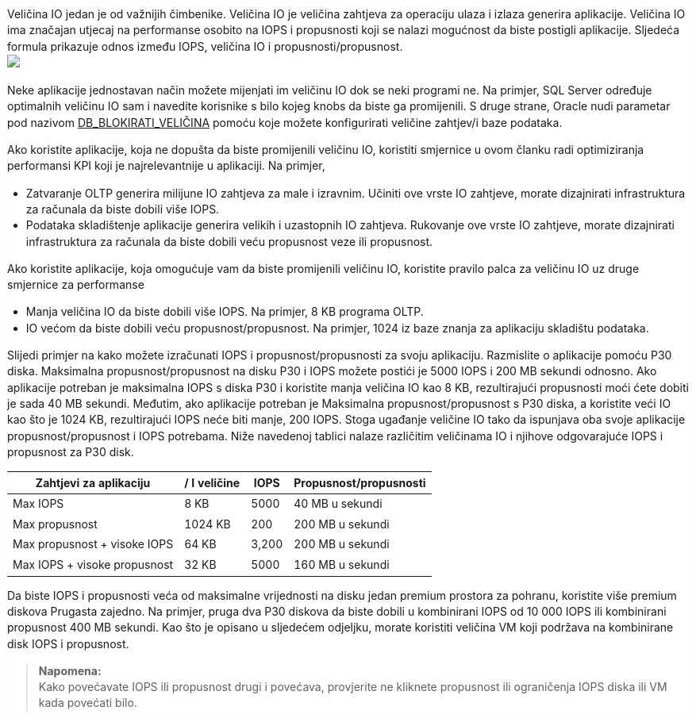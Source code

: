 Veličina IO jedan je od važnijih čimbenike. Veličina IO je veličina zahtjeva za operaciju ulaza i izlaza generira aplikacije. Veličina IO ima značajan utjecaj na performanse osobito na IOPS i propusnosti koji se nalazi mogućnost da biste postigli aplikacije. Sljedeća formula prikazuje odnos između IOPS, veličina IO i propusnosti/propusnost.  
    ![](media/storage-premium-storage-performance/image1.png)

Neke aplikacije jednostavan način možete mijenjati im veličinu IO dok se neki programi ne. Na primjer, SQL Server određuje optimalnih veličinu IO sam i navedite korisnike s bilo kojeg knobs da biste ga promijenili. S druge strane, Oracle nudi parametar pod nazivom [DB\_BLOKIRATI\_VELIČINA](https://docs.oracle.com/cd/B19306_01/server.102/b14211/iodesign.htm#i28815) pomoću koje možete konfigurirati veličine zahtjev/i baze podataka.

Ako koristite aplikacije, koja ne dopušta da biste promijenili veličinu IO, koristiti smjernice u ovom članku radi optimiziranja performansi KPI koji je najrelevantnije u aplikaciji. Na primjer,

-   Zatvaranje OLTP generira milijune IO zahtjeva za male i izravnim. Učiniti ove vrste IO zahtjeve, morate dizajnirati infrastruktura za računala da biste dobili više IOPS.  
-   Podataka skladištenje aplikacije generira velikih i uzastopnih IO zahtjeva. Rukovanje ove vrste IO zahtjeve, morate dizajnirati infrastruktura za računala da biste dobili veću propusnost veze ili propusnost.

Ako koristite aplikacije, koja omogućuje vam da biste promijenili veličinu IO, koristite pravilo palca za veličinu IO uz druge smjernice za performanse

-   Manja veličina IO da biste dobili više IOPS. Na primjer, 8 KB programa OLTP.  
-   IO većom da biste dobili veću propusnost/propusnost. Na primjer, 1024 iz baze znanja za aplikaciju skladištu podataka.

Slijedi primjer na kako možete izračunati IOPS i propusnost/propusnosti za svoju aplikaciju. Razmislite o aplikacije pomoću P30 diska. Maksimalna propusnost/propusnost na disku P30 i IOPS možete postići je 5000 IOPS i 200 MB sekundi odnosno. Ako aplikacije potreban je maksimalna IOPS s diska P30 i koristite manja veličina IO kao 8 KB, rezultirajući propusnosti moći ćete dobiti je sada 40 MB sekundi. Međutim, ako aplikacije potreban je Maksimalna propusnost/propusnost s P30 diska, a koristite veći IO kao što je 1024 KB, rezultirajući IOPS neće biti manje, 200 IOPS. Stoga ugađanje veličine IO tako da ispunjava oba svoje aplikacije propusnost/propusnost i IOPS potrebama. Niže navedenoj tablici nalaze različitim veličinama IO i njihove odgovarajuće IOPS i propusnost za P30 disk.

| **Zahtjevi za aplikaciju** | **/ I veličine** | **IOPS** | **Propusnost/propusnosti** |
|-----------------------------|--------------|----------|--------------------------|
| Max IOPS                    | 8 KB         | 5000    | 40 MB u sekundi         |
| Max propusnost              | 1024 KB      | 200      | 200 MB u sekundi        |
| Max propusnost + visoke IOPS  | 64 KB        | 3,200    | 200 MB u sekundi        |
| Max IOPS + visoke propusnost  | 32 KB        | 5000    | 160 MB u sekundi        |

Da biste IOPS i propusnosti veća od maksimalne vrijednosti na disku jedan premium prostora za pohranu, koristite više premium diskova Prugasta zajedno. Na primjer, pruga dva P30 diskova da biste dobili u kombinirani IOPS od 10 000 IOPS ili kombinirani propusnost 400 MB sekundi. Kao što je opisano u sljedećem odjeljku, morate koristiti veličina VM koji podržava na kombinirane disk IOPS i propusnost.

>**Napomena:**  
>Kako povećavate IOPS ili propusnost drugi i povećava, provjerite ne kliknete propusnost ili ograničenja IOPS diska ili VM kada povećati bilo.
